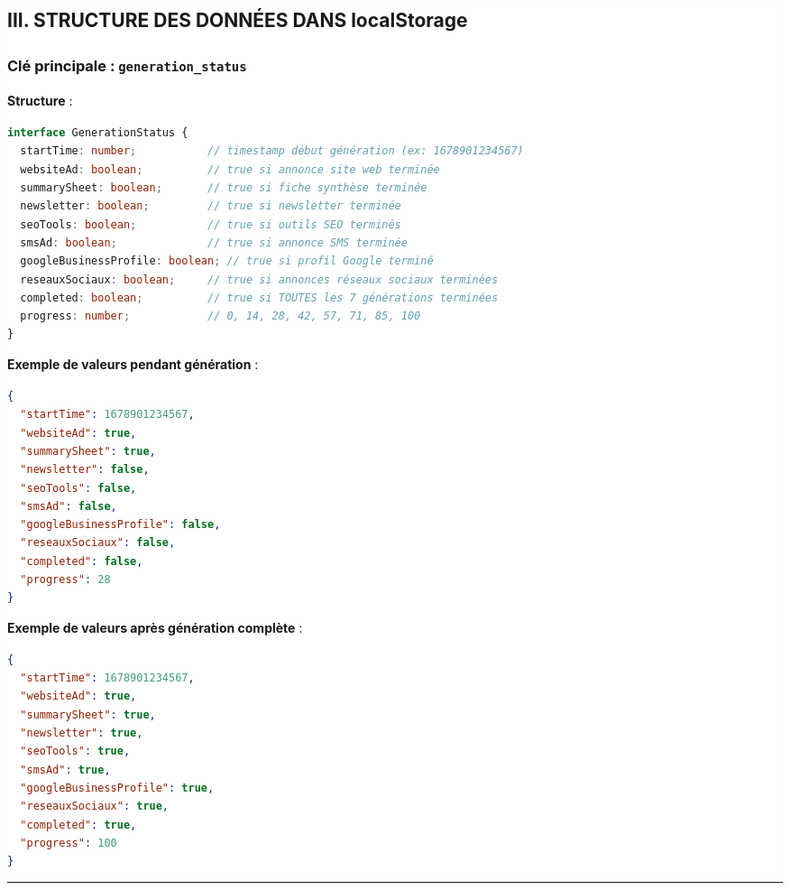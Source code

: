 
## III. STRUCTURE DES DONNÉES DANS localStorage

### Clé principale : `generation_status`

**Structure** :
```typescript
interface GenerationStatus {
  startTime: number;           // timestamp début génération (ex: 1678901234567)
  websiteAd: boolean;          // true si annonce site web terminée
  summarySheet: boolean;       // true si fiche synthèse terminée
  newsletter: boolean;         // true si newsletter terminée
  seoTools: boolean;           // true si outils SEO terminés
  smsAd: boolean;              // true si annonce SMS terminée
  googleBusinessProfile: boolean; // true si profil Google terminé
  reseauxSociaux: boolean;     // true si annonces réseaux sociaux terminées
  completed: boolean;          // true si TOUTES les 7 générations terminées
  progress: number;            // 0, 14, 28, 42, 57, 71, 85, 100
}
```

**Exemple de valeurs pendant génération** :
```json
{
  "startTime": 1678901234567,
  "websiteAd": true,
  "summarySheet": true,
  "newsletter": false,
  "seoTools": false,
  "smsAd": false,
  "googleBusinessProfile": false,
  "reseauxSociaux": false,
  "completed": false,
  "progress": 28
}
```

**Exemple de valeurs après génération complète** :
```json
{
  "startTime": 1678901234567,
  "websiteAd": true,
  "summarySheet": true,
  "newsletter": true,
  "seoTools": true,
  "smsAd": true,
  "googleBusinessProfile": true,
  "reseauxSociaux": true,
  "completed": true,
  "progress": 100
}
```

---